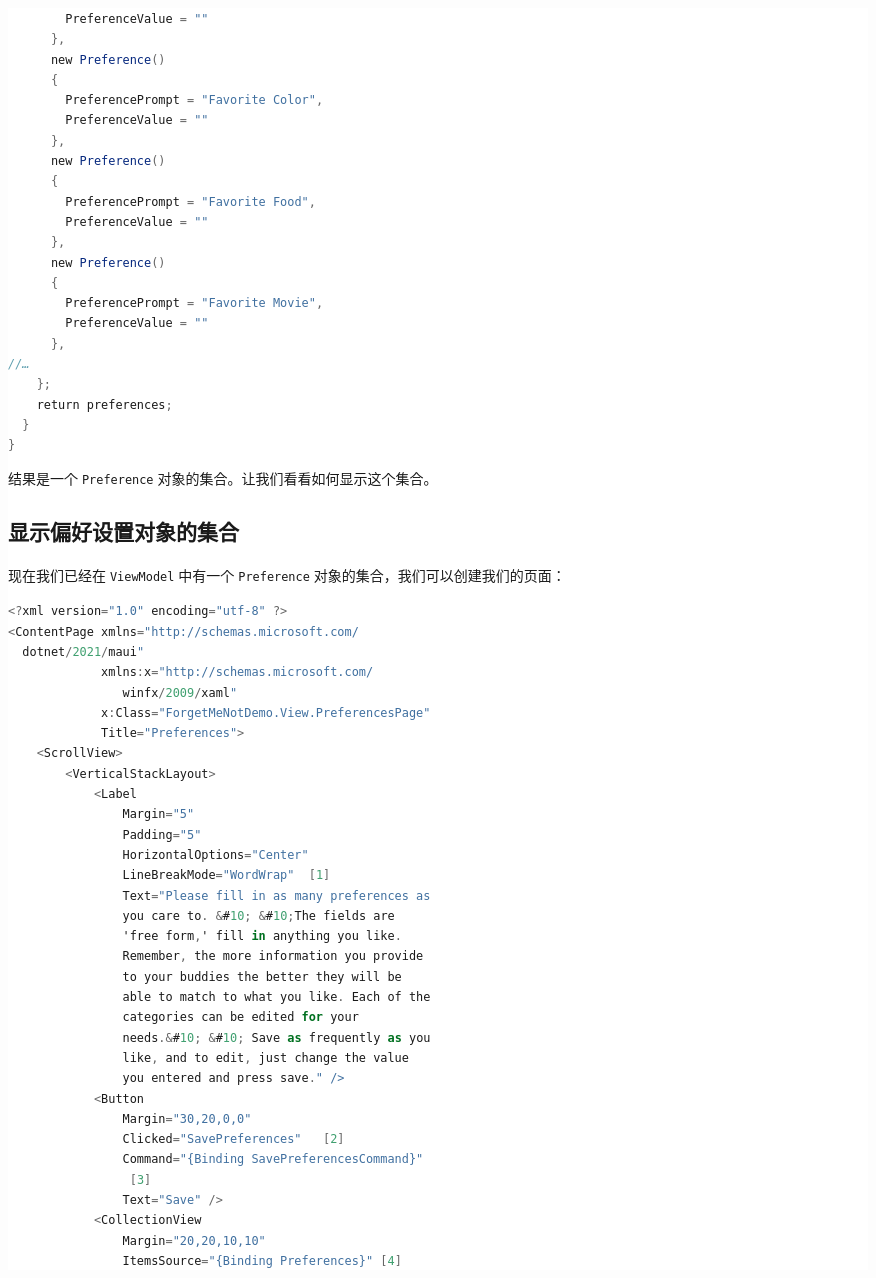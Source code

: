 ```cs
        PreferenceValue = ""
      },
      new Preference()
      {
        PreferencePrompt = "Favorite Color",
        PreferenceValue = ""
      },
      new Preference()
      {
        PreferencePrompt = "Favorite Food",
        PreferenceValue = ""
      },
      new Preference()
      {
        PreferencePrompt = "Favorite Movie",
        PreferenceValue = ""
      },
//…
    };
    return preferences;
  }
}
```

结果是一个 `Preference` 对象的集合。让我们看看如何显示这个集合。

## 显示偏好设置对象的集合

现在我们已经在 `ViewModel` 中有一个 `Preference` 对象的集合，我们可以创建我们的页面：

```cs
<?xml version="1.0" encoding="utf-8" ?>
<ContentPage xmlns="http://schemas.microsoft.com/
  dotnet/2021/maui"
             xmlns:x="http://schemas.microsoft.com/
                winfx/2009/xaml"
             x:Class="ForgetMeNotDemo.View.PreferencesPage"
             Title="Preferences">
    <ScrollView>
        <VerticalStackLayout>
            <Label
                Margin="5"
                Padding="5"
                HorizontalOptions="Center"
                LineBreakMode="WordWrap"  [1]
                Text="Please fill in as many preferences as
                you care to. &#10; &#10;The fields are
                'free form,' fill in anything you like.
                Remember, the more information you provide
                to your buddies the better they will be
                able to match to what you like. Each of the
                categories can be edited for your
                needs.&#10; &#10; Save as frequently as you
                like, and to edit, just change the value
                you entered and press save." />
            <Button
                Margin="30,20,0,0"
                Clicked="SavePreferences"   [2]
                Command="{Binding SavePreferencesCommand}"
                 [3]
                Text="Save" />
            <CollectionView
                Margin="20,20,10,10"
                ItemsSource="{Binding Preferences}" [4]
```